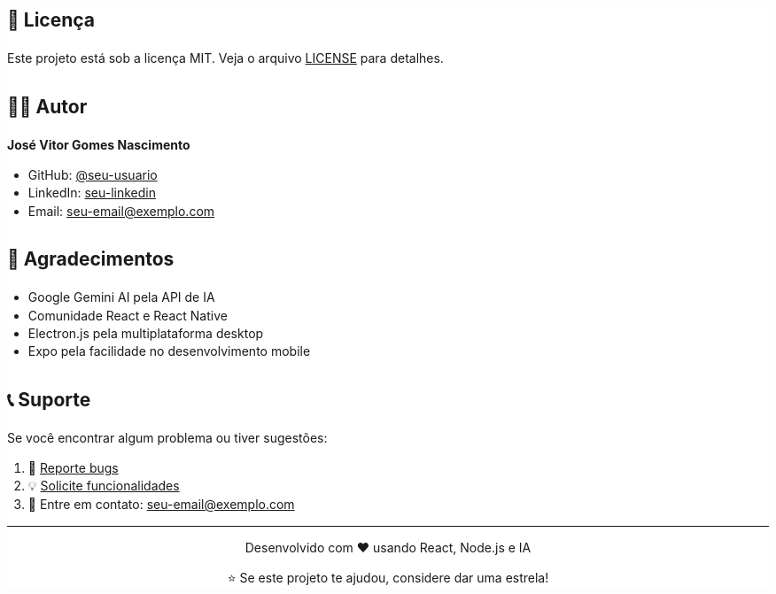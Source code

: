 ## 📄 Licença

Este projeto está sob a licença MIT. Veja o arquivo [LICENSE](LICENSE) para detalhes.

## 👨‍💻 Autor

**José Vitor Gomes Nascimento**

- GitHub: [@seu-usuario](https://github.com/ze543260)
- LinkedIn: [seu-linkedin](https://linkedin.com/in/seu-linkedin)
- Email: seu-email@exemplo.com

## 🙏 Agradecimentos

- Google Gemini AI pela API de IA
- Comunidade React e React Native
- Electron.js pela multiplataforma desktop
- Expo pela facilidade no desenvolvimento mobile

## 📞 Suporte

Se você encontrar algum problema ou tiver sugestões:

1. 🐛 [Reporte bugs](https://github.com/seu-usuario/anotations/issues)
2. 💡 [Solicite funcionalidades](https://github.com/seu-usuario/anotations/issues)
3. 📧 Entre em contato: seu-email@exemplo.com

---

<div align="center">
  <p>Desenvolvido com ❤️ usando React, Node.js e IA</p>
  <p>⭐ Se este projeto te ajudou, considere dar uma estrela!</p>
</div>
